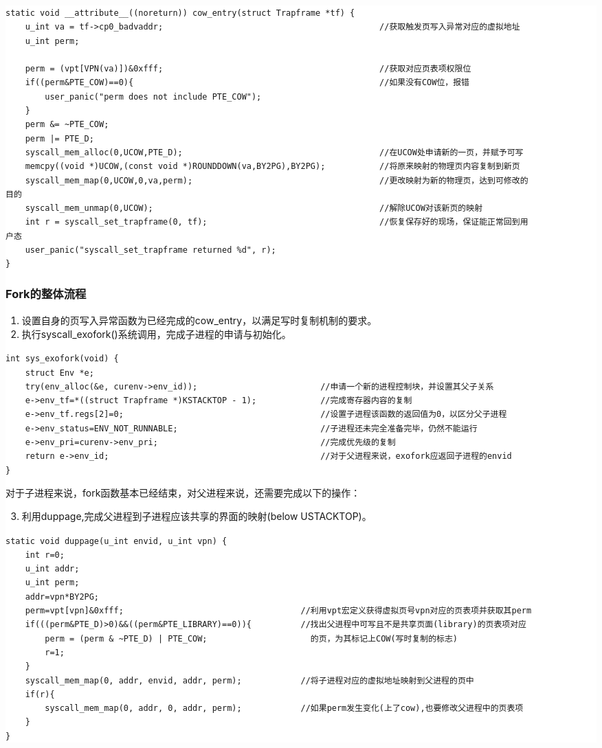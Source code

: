 ```
static void __attribute__((noreturn)) cow_entry(struct Trapframe *tf) {
	u_int va = tf->cp0_badvaddr;											//获取触发页写入异常对应的虚拟地址
	u_int perm;
	
	perm = (vpt[VPN(va)])&0xfff;											//获取对应页表项权限位
	if((perm&PTE_COW)==0){													//如果没有COW位，报错
		user_panic("perm does not include PTE_COW");
	}
	perm &= ~PTE_COW;
	perm |= PTE_D;
	syscall_mem_alloc(0,UCOW,PTE_D);										//在UCOW处申请新的一页，并赋予可写
	memcpy((void *)UCOW,(const void *)ROUNDDOWN(va,BY2PG),BY2PG);			//将原来映射的物理页内容复制到新页
	syscall_mem_map(0,UCOW,0,va,perm);										//更改映射为新的物理页，达到可修改的																				  目的
	syscall_mem_unmap(0,UCOW);												//解除UCOW对该新页的映射
	int r = syscall_set_trapframe(0, tf);									//恢复保存好的现场，保证能正常回到用																				  户态
	user_panic("syscall_set_trapframe returned %d", r);
}
```

### Fork的整体流程

1. 设置自身的页写入异常函数为已经完成的cow_entry，以满足写时复制机制的要求。
2. 执行syscall_exofork()系统调用，完成子进程的申请与初始化。

```
int sys_exofork(void) {
	struct Env *e;
	try(env_alloc(&e, curenv->env_id));							//申请一个新的进程控制块，并设置其父子关系
	e->env_tf=*((struct Trapframe *)KSTACKTOP - 1);				//完成寄存器内容的复制
	e->env_tf.regs[2]=0;										//设置子进程该函数的返回值为0，以区分父子进程
	e->env_status=ENV_NOT_RUNNABLE;								//子进程还未完全准备完毕，仍然不能运行
	e->env_pri=curenv->env_pri;									//完成优先级的复制
	return e->env_id;											//对于父进程来说，exofork应返回子进程的envid
}
```

对于子进程来说，fork函数基本已经结束，对父进程来说，还需要完成以下的操作：

3. 利用duppage,完成父进程到子进程应该共享的界面的映射(below USTACKTOP)。

```
static void duppage(u_int envid, u_int vpn) {
	int r=0;
	u_int addr;
	u_int perm;
	addr=vpn*BY2PG;
	perm=vpt[vpn]&0xfff;									//利用vpt宏定义获得虚拟页号vpn对应的页表项并获取其perm
	if(((perm&PTE_D)>0)&&((perm&PTE_LIBRARY)==0)){			//找出父进程中可写且不是共享页面(library)的页表项对应
		perm = (perm & ~PTE_D) | PTE_COW;					  的页，为其标记上COW(写时复制的标志)	
		r=1;
	}
	syscall_mem_map(0, addr, envid, addr, perm);			//将子进程对应的虚拟地址映射到父进程的页中
	if(r){
		syscall_mem_map(0, addr, 0, addr, perm);			//如果perm发生变化(上了cow),也要修改父进程中的页表项
	}
}
```
